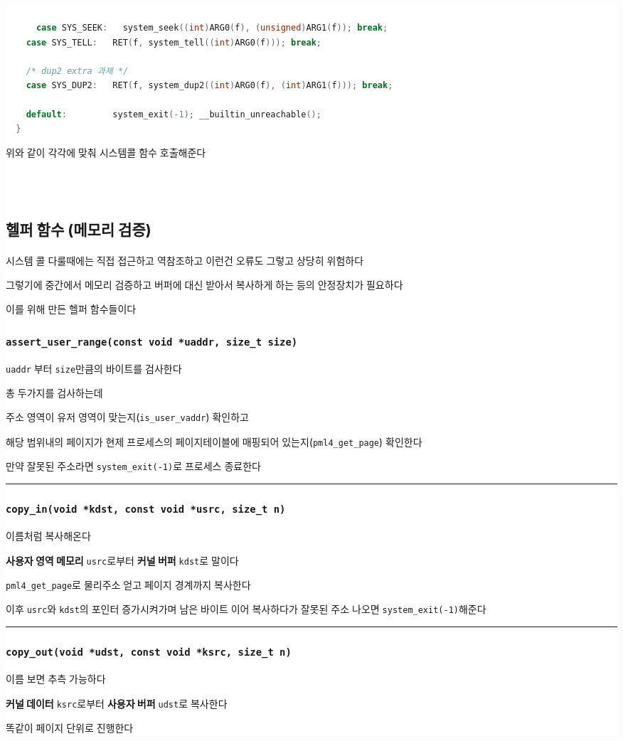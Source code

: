 ```c
  
	  case SYS_SEEK:   system_seek((int)ARG0(f), (unsigned)ARG1(f)); break;
    case SYS_TELL:   RET(f, system_tell((int)ARG0(f))); break;

    /* dup2 extra 과제 */
    case SYS_DUP2:   RET(f, system_dup2((int)ARG0(f), (int)ARG1(f))); break;

    default:         system_exit(-1); __builtin_unreachable();
  }
```

위와 같이 각각에 맞춰 시스템콜 함수 호출해준다

<br>
<br>

## 헬퍼 함수 (메모리 검증)

시스템 콜 다룰때에는 직접 접근하고 역참조하고 이런건 오류도 그렇고 상당히 위험하다

그렇기에 중간에서 메모리 검증하고 버퍼에 대신 받아서 복사하게 하는 등의 안정장치가 필요하다

이를 위해 만든 헬퍼 함수들이다

### `assert_user_range(const void *uaddr, size_t size)`

`uaddr` 부터 `size`만큼의 바이트를 검사한다

총 두가지를 검사하는데

주소 영역이 유저 영역이 맞는지(`is_user_vaddr`) 확인하고

해당 범위내의 페이지가 현제 프로세스의 페이지테이블에 매핑되어 있는지(`pml4_get_page`) 확인한다

만약 잘못된 주소라면 `system_exit(-1)`로 프로세스 종료한다

___

### `copy_in(void *kdst, const void *usrc, size_t n) `

이름처럼 복사해온다

**사용자 영역 메모리** `usrc`로부터 **커널 버퍼** `kdst`로 말이다

`pml4_get_page`로 물리주소 얻고 페이지 경계까지 복사한다

이후 `usrc`와 `kdst`의 포인터 증가시켜가며 남은 바이트 이어 복사하다가 잘못된 주소 나오면 `system_exit(-1)`해준다

___

### `copy_out(void *udst, const void *ksrc, size_t n)`

이름 보면 추측 가능하다

**커널 데이터** `ksrc`로부터 **사용자 버퍼** `udst`로 복사한다

똑같이 페이지 단위로 진행한다
